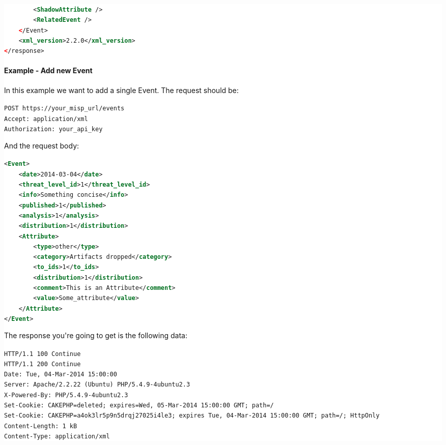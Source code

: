 ```xml
		<ShadowAttribute />
		<RelatedEvent />
	</Event>
	<xml_version>2.2.0</xml_version>
</response>
```


#### Example - Add new Event

In this example we want to add a single Event.
The request should be:

```
POST https://your_misp_url/events
Accept: application/xml
Authorization: your_api_key
```

And the request body:

```xml
<Event>
	<date>2014-03-04</date>
	<threat_level_id>1</threat_level_id>
	<info>Something concise</info>
	<published>1</published>
	<analysis>1</analysis>
	<distribution>1</distribution>
	<Attribute>
		<type>other</type>
		<category>Artifacts dropped</category>
		<to_ids>1</to_ids>
		<distribution>1</distribution>
		<comment>This is an Attribute</comment>
		<value>Some_attribute</value>
	</Attribute>
</Event>
```

The response you're going to get is the following data:

```
HTTP/1.1 100 Continue
HTTP/1.1 200 Continue
Date: Tue, 04-Mar-2014 15:00:00
Server: Apache/2.2.22 (Ubuntu) PHP/5.4.9-4ubuntu2.3
X-Powered-By: PHP/5.4.9-4ubuntu2.3
Set-Cookie: CAKEPHP=deleted; expires=Wed, 05-Mar-2014 15:00:00 GMT; path=/
Set-Cookie: CAKEPHP=a4ok3lr5p9n5drqj27025i4le3; expires Tue, 04-Mar-2014 15:00:00 GMT; path=/; HttpOnly
Content-Length: 1 kB
Content-Type: application/xml
```
